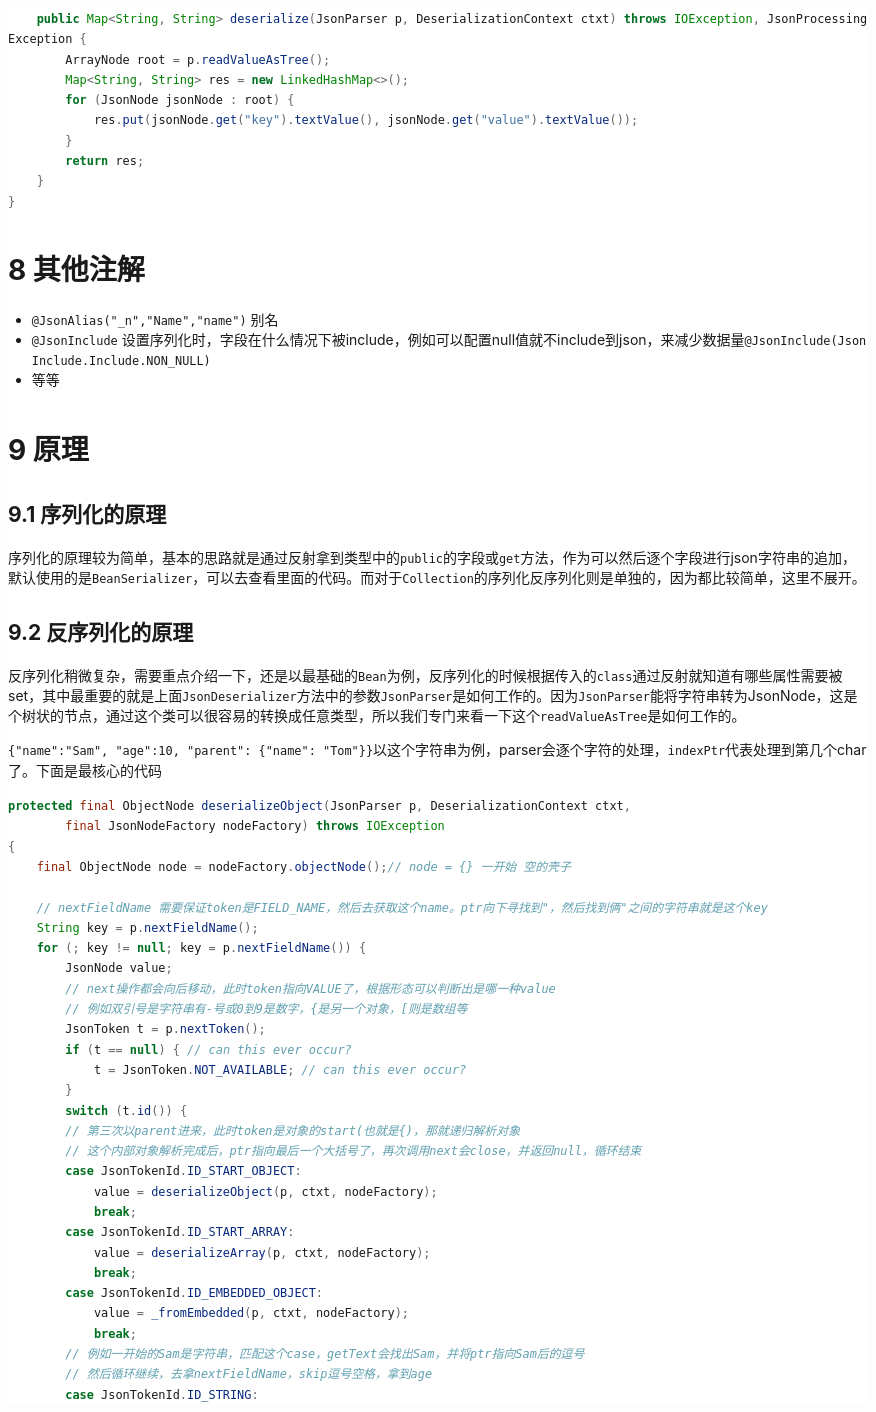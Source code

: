 ```java
    public Map<String, String> deserialize(JsonParser p, DeserializationContext ctxt) throws IOException, JsonProcessingException {
        ArrayNode root = p.readValueAsTree();
        Map<String, String> res = new LinkedHashMap<>();
        for (JsonNode jsonNode : root) {
            res.put(jsonNode.get("key").textValue(), jsonNode.get("value").textValue());
        }
        return res;
    }
}
```
# 8 其他注解
- `@JsonAlias("_n","Name","name")` 别名
- `@JsonInclude` 设置序列化时，字段在什么情况下被include，例如可以配置null值就不include到json，来减少数据量`@JsonInclude(JsonInclude.Include.NON_NULL)`
- 等等
# 9 原理
## 9.1 序列化的原理
序列化的原理较为简单，基本的思路就是通过反射拿到类型中的`public`的字段或`get`方法，作为可以然后逐个字段进行json字符串的追加，默认使用的是`BeanSerializer`，可以去查看里面的代码。而对于`Collection`的序列化反序列化则是单独的，因为都比较简单，这里不展开。

## 9.2 反序列化的原理
反序列化稍微复杂，需要重点介绍一下，还是以最基础的`Bean`为例，反序列化的时候根据传入的`class`通过反射就知道有哪些属性需要被set，其中最重要的就是上面`JsonDeserializer`方法中的参数`JsonParser`是如何工作的。因为`JsonParser`能将字符串转为JsonNode，这是个树状的节点，通过这个类可以很容易的转换成任意类型，所以我们专门来看一下这个`readValueAsTree`是如何工作的。

`{"name":"Sam", "age":10, "parent": {"name": "Tom"}}`以这个字符串为例，parser会逐个字符的处理，`indexPtr`代表处理到第几个char了。下面是最核心的代码
```java
protected final ObjectNode deserializeObject(JsonParser p, DeserializationContext ctxt,
        final JsonNodeFactory nodeFactory) throws IOException
{
    final ObjectNode node = nodeFactory.objectNode();// node = {} 一开始 空的壳子

    // nextFieldName 需要保证token是FIELD_NAME，然后去获取这个name。ptr向下寻找到"，然后找到俩"之间的字符串就是这个key
    String key = p.nextFieldName(); 
    for (; key != null; key = p.nextFieldName()) {
        JsonNode value;
        // next操作都会向后移动，此时token指向VALUE了，根据形态可以判断出是哪一种value
        // 例如双引号是字符串有-号或0到9是数字，{是另一个对象，[则是数组等
        JsonToken t = p.nextToken();
        if (t == null) { // can this ever occur?
            t = JsonToken.NOT_AVAILABLE; // can this ever occur?
        }
        switch (t.id()) {
        // 第三次以parent进来，此时token是对象的start(也就是{)，那就递归解析对象
        // 这个内部对象解析完成后，ptr指向最后一个大括号了，再次调用next会close，并返回null，循环结束
        case JsonTokenId.ID_START_OBJECT:
            value = deserializeObject(p, ctxt, nodeFactory);
            break;
        case JsonTokenId.ID_START_ARRAY:
            value = deserializeArray(p, ctxt, nodeFactory);
            break;
        case JsonTokenId.ID_EMBEDDED_OBJECT:
            value = _fromEmbedded(p, ctxt, nodeFactory);
            break;
        // 例如一开始的Sam是字符串，匹配这个case，getText会找出Sam，并将ptr指向Sam后的逗号
        // 然后循环继续，去拿nextFieldName，skip逗号空格，拿到age
        case JsonTokenId.ID_STRING:
```